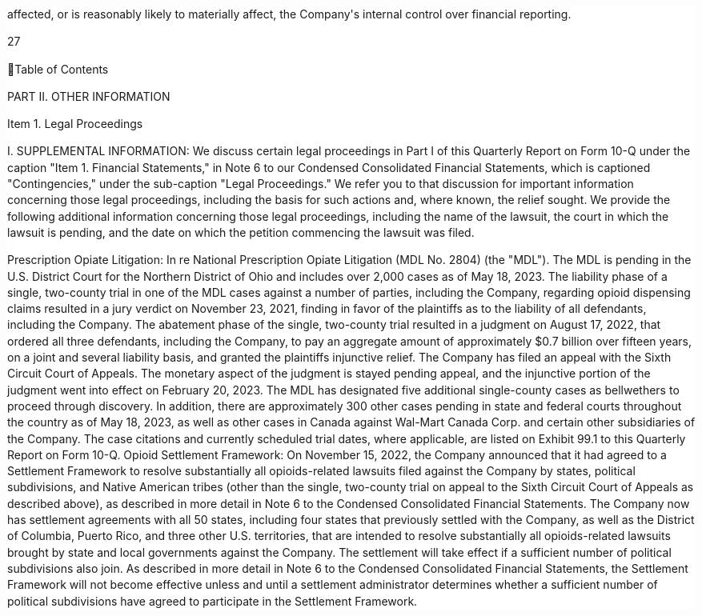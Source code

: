 affected, or is reasonably likely to materially affect, the Company's internal control over financial reporting.

27

Table of Contents

PART II. OTHER INFORMATION

Item 1. Legal Proceedings

I. SUPPLEMENTAL INFORMATION: We discuss certain legal proceedings in Part I of this Quarterly Report on Form 10-Q under the caption "Item 1.
Financial Statements," in Note 6 to our Condensed Consolidated Financial Statements, which is captioned "Contingencies," under the sub-caption "Legal
Proceedings." We refer you to that discussion for important information concerning those legal proceedings, including the basis for such actions and, where
known, the relief sought. We provide the following additional information concerning those legal proceedings, including the name of the lawsuit, the court in
which the lawsuit is pending, and the date on which the petition commencing the lawsuit was filed.

Prescription Opiate Litigation: In re National Prescription Opiate Litigation (MDL No. 2804) (the "MDL"). The MDL is pending in the U.S. District Court
for the Northern District of Ohio and includes over 2,000 cases as of May 18, 2023. The liability phase of a single, two-county trial in one of the MDL cases
against a number of parties, including the Company, regarding opioid dispensing claims resulted in a jury verdict on November 23, 2021, finding in favor of
the plaintiffs as to the liability of all defendants, including the Company. The abatement phase of the single, two-county trial resulted in a judgment on August
17, 2022, that ordered all three defendants, including the Company, to pay an aggregate amount of approximately $0.7 billion over fifteen years, on a joint and
several liability basis, and granted the plaintiffs injunctive relief. The Company has filed an appeal with the Sixth Circuit Court of Appeals. The monetary
aspect of the judgment is stayed pending appeal, and the injunctive portion of the judgment went into effect on February 20, 2023. The MDL has designated
five additional single-county cases as bellwethers to proceed through discovery. In addition, there are approximately 300 other cases pending in state and
federal courts throughout the country as of May 18, 2023, as well as other cases in Canada against Wal-Mart Canada Corp. and certain other subsidiaries of the
Company. The case citations and currently scheduled trial dates, where applicable, are listed on Exhibit 99.1 to this Quarterly Report on Form 10-Q.
Opioid Settlement Framework: On November 15, 2022, the Company announced that it had agreed to a Settlement Framework to resolve substantially all
opioids-related lawsuits filed against the Company by states, political subdivisions, and Native American tribes (other than the single, two-county trial on
appeal to the Sixth Circuit Court of Appeals as described above), as described in more detail in Note 6 to the Condensed Consolidated Financial Statements.
The Company now has settlement agreements with all 50 states, including four states that previously settled with the Company, as well as the District of
Columbia, Puerto Rico, and three other U.S. territories, that are intended to resolve substantially all opioids-related lawsuits brought by state and local
governments against the Company. The settlement will take effect if a sufficient number of political subdivisions also join. As described in more detail in Note
6 to the Condensed Consolidated Financial Statements, the Settlement Framework will not become effective unless and until a settlement administrator
determines whether a sufficient number of political subdivisions have agreed to participate in the Settlement Framework.
